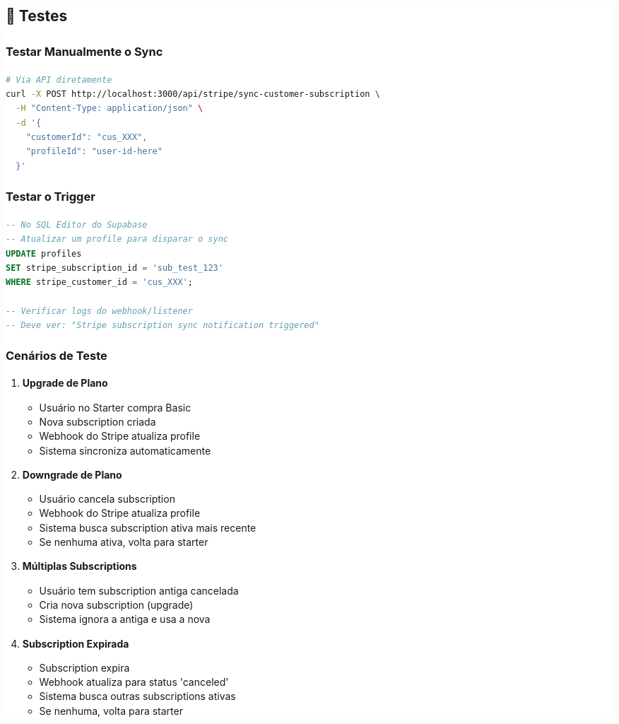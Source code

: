 ## 🧪 Testes

### Testar Manualmente o Sync

```bash
# Via API diretamente
curl -X POST http://localhost:3000/api/stripe/sync-customer-subscription \
  -H "Content-Type: application/json" \
  -d '{
    "customerId": "cus_XXX",
    "profileId": "user-id-here"
  }'
```

### Testar o Trigger

```sql
-- No SQL Editor do Supabase
-- Atualizar um profile para disparar o sync
UPDATE profiles
SET stripe_subscription_id = 'sub_test_123'
WHERE stripe_customer_id = 'cus_XXX';

-- Verificar logs do webhook/listener
-- Deve ver: "Stripe subscription sync notification triggered"
```

### Cenários de Teste

1. **Upgrade de Plano**

   - Usuário no Starter compra Basic
   - Nova subscription criada
   - Webhook do Stripe atualiza profile
   - Sistema sincroniza automaticamente

2. **Downgrade de Plano**

   - Usuário cancela subscription
   - Webhook do Stripe atualiza profile
   - Sistema busca subscription ativa mais recente
   - Se nenhuma ativa, volta para starter

3. **Múltiplas Subscriptions**

   - Usuário tem subscription antiga cancelada
   - Cria nova subscription (upgrade)
   - Sistema ignora a antiga e usa a nova

4. **Subscription Expirada**
   - Subscription expira
   - Webhook atualiza para status 'canceled'
   - Sistema busca outras subscriptions ativas
   - Se nenhuma, volta para starter
